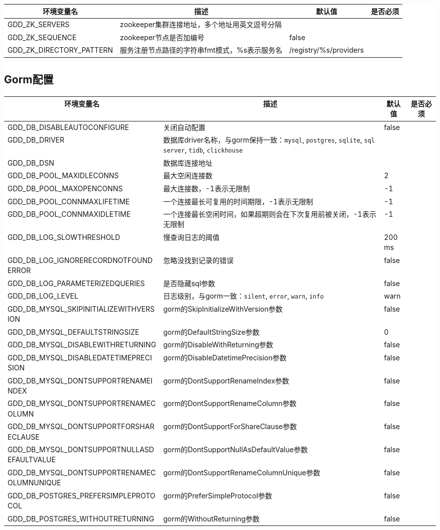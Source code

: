 | 环境变量名       | 描述                                        | 默认值    | 是否必须                                    |
| -------------- | ---------------------------------------------------------------------------------------------------------- | ---------- | --------------------------------------- |
| GDD_ZK_SERVERS               | zookeeper集群连接地址，多个地址用英文逗号分隔                                                    |                  |          |
| GDD_ZK_SEQUENCE              | zookeeper节点是否加编号                                                                      | false            |          |
| GDD_ZK_DIRECTORY_PATTERN     | 服务注册节点路径的字符串fmt模式，%s表示服务名                                                     | /registry/%s/providers     |          |

## Gorm配置

| 环境变量名       | 描述                                        | 默认值    | 是否必须                                    |
| -------------- | ---------------------------------------------------------------------------------------------------------- | ---------- | --------------------------------------- |
| GDD_DB_DISABLEAUTOCONFIGURE           | 关闭自动配置                                                   |   false               |          |
| GDD_DB_DRIVER              | 数据库driver名称，与gorm保持一致：`mysql`, `postgres`, `sqlite`, `sqlserver`, `tidb`, `clickhouse`  |             |          |
| GDD_DB_DSN     | 数据库连接地址                                                     |     |          |
| GDD_DB_POOL_MAXIDLECONNS     | 最大空闲连接数                                                    | 2    |          |
| GDD_DB_POOL_MAXOPENCONNS     | 最大连接数，-1表示无限制                                                     |  -1    |          |
| GDD_DB_POOL_CONNMAXLIFETIME     | 一个连接最长可复用的时间期限，-1表示无限制                                                 |  -1    |          |
| GDD_DB_POOL_CONNMAXIDLETIME     | 一个连接最长空闲时间，如果超期则会在下次复用前被关闭，-1表示无限制                               | -1     |          |
| GDD_DB_LOG_SLOWTHRESHOLD     | 慢查询日志的阈值                                                     | 200ms     |          |
| GDD_DB_LOG_IGNORERECORDNOTFOUNDERROR     | 忽略没找到记录的错误                                                     | false     |          |
| GDD_DB_LOG_PARAMETERIZEDQUERIES          | 是否隐藏sql参数                                                                      | false     |          |
| GDD_DB_LOG_LEVEL     | 日志级别，与gorm一致：`silent`, `error`, `warn`, `info`                                                   | warn     |          |
| GDD_DB_MYSQL_SKIPINITIALIZEWITHVERSION     | gorm的SkipInitializeWithVersion参数                                           | false     |          |
| GDD_DB_MYSQL_DEFAULTSTRINGSIZE     | gorm的DefaultStringSize参数                                               | 0     |          |
| GDD_DB_MYSQL_DISABLEWITHRETURNING     | gorm的DisableWithReturning参数                                                | false     |          |
| GDD_DB_MYSQL_DISABLEDATETIMEPRECISION     | gorm的DisableDatetimePrecision参数                                            | false     |          |
| GDD_DB_MYSQL_DONTSUPPORTRENAMEINDEX     | gorm的DontSupportRenameIndex参数                                              | false     |          |
| GDD_DB_MYSQL_DONTSUPPORTRENAMECOLUMN     | gorm的DontSupportRenameColumn参数                                             | false     |          |
| GDD_DB_MYSQL_DONTSUPPORTFORSHARECLAUSE     | gorm的DontSupportForShareClause参数                                           | false     |          |
| GDD_DB_MYSQL_DONTSUPPORTNULLASDEFAULTVALUE     | gorm的DontSupportNullAsDefaultValue参数                                       | false     |          |
| GDD_DB_MYSQL_DONTSUPPORTRENAMECOLUMNUNIQUE     | gorm的DontSupportRenameColumnUnique参数                                      | false     |          |
| GDD_DB_POSTGRES_PREFERSIMPLEPROTOCOL     | gorm的PreferSimpleProtocol参数                                             | false     |          |
| GDD_DB_POSTGRES_WITHOUTRETURNING     | gorm的WithoutReturning参数                                                | false     |          |